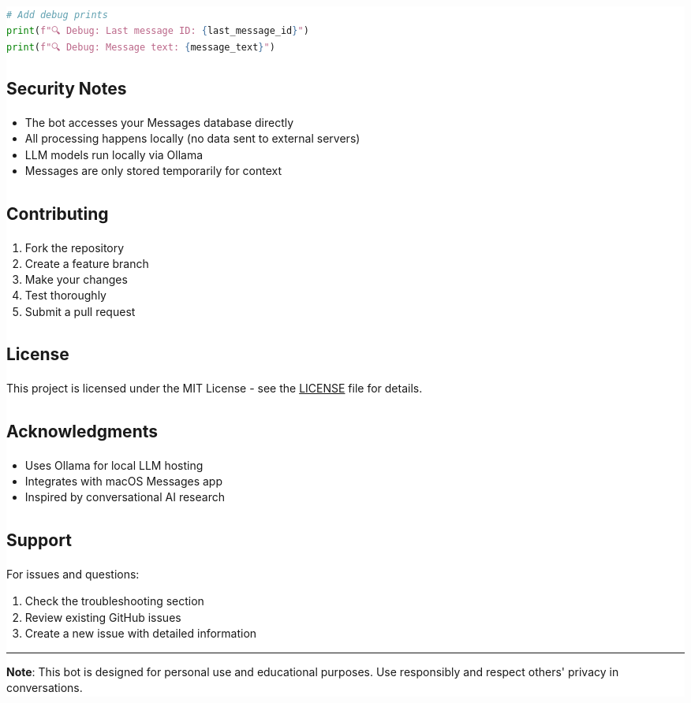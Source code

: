 ```python
# Add debug prints
print(f"🔍 Debug: Last message ID: {last_message_id}")
print(f"🔍 Debug: Message text: {message_text}")
```

## Security Notes

- The bot accesses your Messages database directly
- All processing happens locally (no data sent to external servers)
- LLM models run locally via Ollama
- Messages are only stored temporarily for context

## Contributing

1. Fork the repository
2. Create a feature branch
3. Make your changes
4. Test thoroughly
5. Submit a pull request

## License

This project is licensed under the MIT License - see the [LICENSE](LICENSE) file for details.

## Acknowledgments

- Uses Ollama for local LLM hosting
- Integrates with macOS Messages app
- Inspired by conversational AI research

## Support

For issues and questions:
1. Check the troubleshooting section
2. Review existing GitHub issues
3. Create a new issue with detailed information

---

**Note**: This bot is designed for personal use and educational purposes. Use responsibly and respect others' privacy in conversations. 